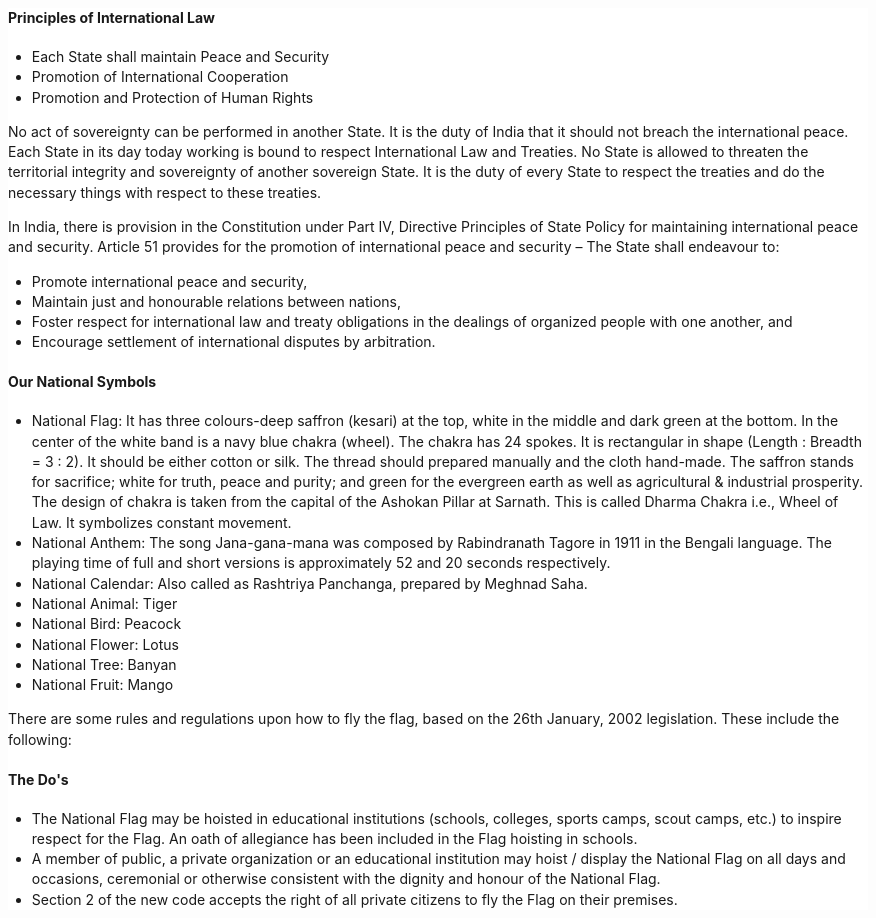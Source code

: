 #### Principles of International Law

- Each State shall maintain Peace and Security
- Promotion of International Cooperation
- Promotion and Protection of Human Rights

No act of sovereignty can be performed in another State. It is the duty of India that it should not breach the international peace. Each State in its day today working is bound to respect International Law and Treaties. No State is allowed to threaten the territorial integrity and sovereignty of another sovereign State. It is the duty of every State to respect the treaties and do the necessary things with respect to these treaties.

In India, there is provision in the Constitution under Part IV, Directive Principles of State Policy for maintaining international peace and security. Article 51 provides for the promotion of international peace and security – The State shall endeavour to:

- Promote international peace and security,
- Maintain just and honourable relations between nations,
- Foster respect for international law and treaty obligations in the dealings of organized people with one another, and
- Encourage settlement of international disputes by arbitration.

#### **Our National Symbols**

- National Flag: It has three colours-deep saffron (kesari) at the top, white in the middle and dark green at the bottom. In the center of the white band is a navy blue chakra (wheel). The chakra has 24 spokes. It is rectangular in shape (Length : Breadth = 3 : 2). It should be either cotton or silk. The thread should prepared manually and the cloth hand-made. The saffron stands for sacrifice; white for truth, peace and purity; and green for the evergreen earth as well as agricultural & industrial prosperity. The design of chakra is taken from the capital of the Ashokan Pillar at Sarnath. This is called Dharma Chakra i.e., Wheel of Law. It symbolizes constant movement.
- National Anthem: The song Jana-gana-mana was composed by Rabindranath Tagore in 1911 in the Bengali language. The playing time of full and short versions is approximately 52 and 20 seconds respectively.
- National Calendar: Also called as Rashtriya Panchanga, prepared by Meghnad Saha.
- National Animal: Tiger
- National Bird: Peacock
- National Flower: Lotus
- National Tree: Banyan
- National Fruit: Mango

There are some rules and regulations upon how to fly the flag, based on the 26th January, 2002 legislation. These include the following:

#### The Do's

- The National Flag may be hoisted in educational institutions (schools, colleges, sports camps, scout camps, etc.) to inspire respect for the Flag. An oath of allegiance has been included in the Flag hoisting in schools.
- A member of public, a private organization or an educational institution may hoist / display the National Flag on all days and occasions, ceremonial or otherwise consistent with the dignity and honour of the National Flag.
- Section 2 of the new code accepts the right of all private citizens to fly the Flag on their premises.

